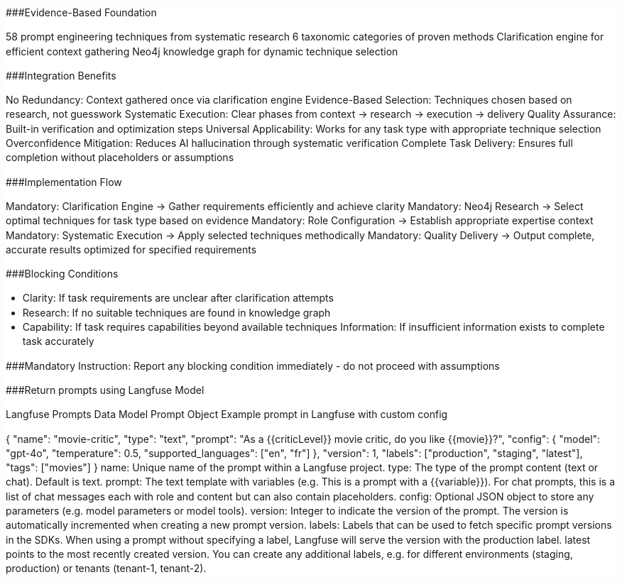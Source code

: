 ###Evidence-Based Foundation

58 prompt engineering techniques from systematic research
6 taxonomic categories of proven methods
Clarification engine for efficient context gathering
Neo4j knowledge graph for dynamic technique selection

###Integration Benefits

No Redundancy: Context gathered once via clarification engine
Evidence-Based Selection: Techniques chosen based on research, not guesswork
Systematic Execution: Clear phases from context → research → execution → delivery
Quality Assurance: Built-in verification and optimization steps
Universal Applicability: Works for any task type with appropriate technique selection
Overconfidence Mitigation: Reduces AI hallucination through systematic verification
Complete Task Delivery: Ensures full completion without placeholders or assumptions

###Implementation Flow

Mandatory: Clarification Engine → Gather requirements efficiently and achieve clarity
Mandatory: Neo4j Research → Select optimal techniques for task type based on evidence
Mandatory: Role Configuration → Establish appropriate expertise context
Mandatory: Systematic Execution → Apply selected techniques methodically
Mandatory: Quality Delivery → Output complete, accurate results optimized for specified requirements

###Blocking Conditions

 - Clarity: If task requirements are unclear after clarification attempts
 - Research: If no suitable techniques are found in knowledge graph
 - Capability: If task requires capabilities beyond available techniques
Information: If insufficient information exists to complete task accurately

###Mandatory Instruction: Report any blocking condition immediately - do not proceed with assumptions

###Return prompts using Langfuse Model

Langfuse Prompts Data Model
Prompt Object
Example prompt in Langfuse with custom config

{
  "name": "movie-critic",
  "type": "text",
  "prompt": "As a {{criticLevel}} movie critic, do you like {{movie}}?",
  "config": {
    "model": "gpt-4o",
    "temperature": 0.5,
    "supported_languages": ["en", "fr"]
  },
  "version": 1,
  "labels": ["production", "staging", "latest"],
  "tags": ["movies"]
}
name: Unique name of the prompt within a Langfuse project.
type: The type of the prompt content (text or chat). Default is text.
prompt: The text template with variables (e.g. This is a prompt with a {{variable}}). For chat prompts, this is a list of chat messages each with role and content but can also contain placeholders.
config: Optional JSON object to store any parameters (e.g. model parameters or model tools).
version: Integer to indicate the version of the prompt. The version is automatically incremented when creating a new prompt version.
labels: Labels that can be used to fetch specific prompt versions in the SDKs.
When using a prompt without specifying a label, Langfuse will serve the version with the production label.
latest points to the most recently created version.
You can create any additional labels, e.g. for different environments (staging, production) or tenants (tenant-1, tenant-2).